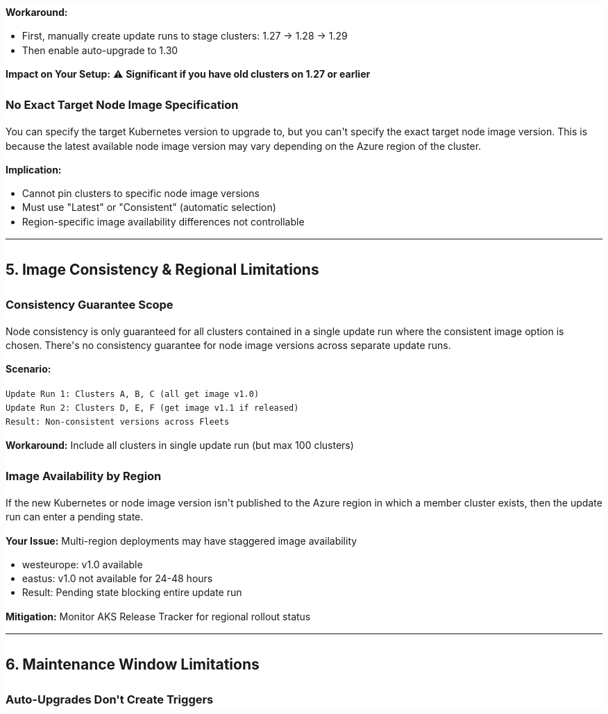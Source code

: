 **Workaround:**
- First, manually create update runs to stage clusters: 1.27 → 1.28 → 1.29
- Then enable auto-upgrade to 1.30

**Impact on Your Setup:** ⚠️ **Significant if you have old clusters on 1.27 or earlier**

### No Exact Target Node Image Specification

You can specify the target Kubernetes version to upgrade to, but you can't specify the exact target node image version. This is because the latest available node image version may vary depending on the Azure region of the cluster.

**Implication:**
- Cannot pin clusters to specific node image versions
- Must use "Latest" or "Consistent" (automatic selection)
- Region-specific image availability differences not controllable

---

## 5. Image Consistency & Regional Limitations

### Consistency Guarantee Scope

Node consistency is only guaranteed for all clusters contained in a single update run where the consistent image option is chosen. There's no consistency guarantee for node image versions across separate update runs.

**Scenario:**
```
Update Run 1: Clusters A, B, C (all get image v1.0)
Update Run 2: Clusters D, E, F (get image v1.1 if released)
Result: Non-consistent versions across Fleets
```

**Workaround:** Include all clusters in single update run (but max 100 clusters)

### Image Availability by Region

If the new Kubernetes or node image version isn't published to the Azure region in which a member cluster exists, then the update run can enter a pending state.

**Your Issue:** Multi-region deployments may have staggered image availability
- westeurope: v1.0 available
- eastus: v1.0 not available for 24-48 hours
- Result: Pending state blocking entire update run

**Mitigation:** Monitor AKS Release Tracker for regional rollout status

---

## 6. Maintenance Window Limitations

### Auto-Upgrades Don't Create Triggers
